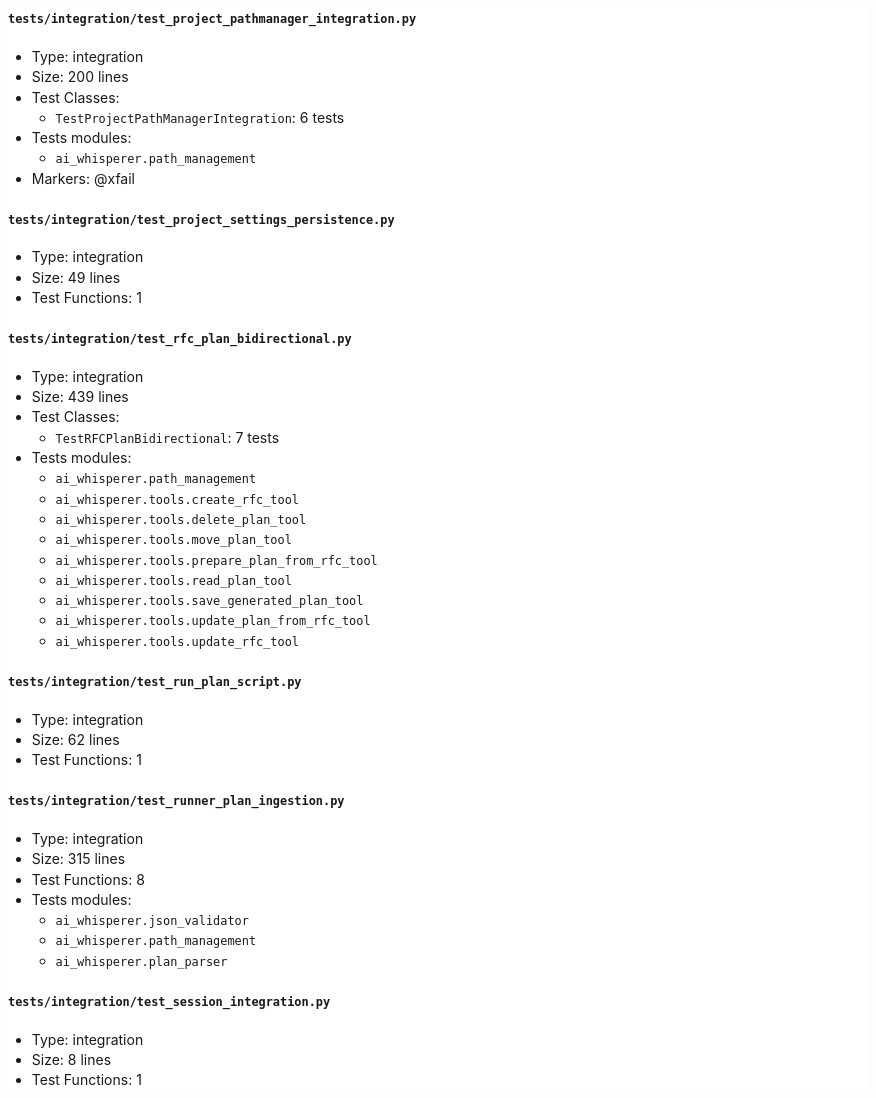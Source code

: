 #### `tests/integration/test_project_pathmanager_integration.py`
- Type: integration
- Size: 200 lines
- Test Classes:
  - `TestProjectPathManagerIntegration`: 6 tests
- Tests modules:
  - `ai_whisperer.path_management`
- Markers: @xfail

#### `tests/integration/test_project_settings_persistence.py`
- Type: integration
- Size: 49 lines
- Test Functions: 1

#### `tests/integration/test_rfc_plan_bidirectional.py`
- Type: integration
- Size: 439 lines
- Test Classes:
  - `TestRFCPlanBidirectional`: 7 tests
- Tests modules:
  - `ai_whisperer.path_management`
  - `ai_whisperer.tools.create_rfc_tool`
  - `ai_whisperer.tools.delete_plan_tool`
  - `ai_whisperer.tools.move_plan_tool`
  - `ai_whisperer.tools.prepare_plan_from_rfc_tool`
  - `ai_whisperer.tools.read_plan_tool`
  - `ai_whisperer.tools.save_generated_plan_tool`
  - `ai_whisperer.tools.update_plan_from_rfc_tool`
  - `ai_whisperer.tools.update_rfc_tool`

#### `tests/integration/test_run_plan_script.py`
- Type: integration
- Size: 62 lines
- Test Functions: 1

#### `tests/integration/test_runner_plan_ingestion.py`
- Type: integration
- Size: 315 lines
- Test Functions: 8
- Tests modules:
  - `ai_whisperer.json_validator`
  - `ai_whisperer.path_management`
  - `ai_whisperer.plan_parser`

#### `tests/integration/test_session_integration.py`
- Type: integration
- Size: 8 lines
- Test Functions: 1
